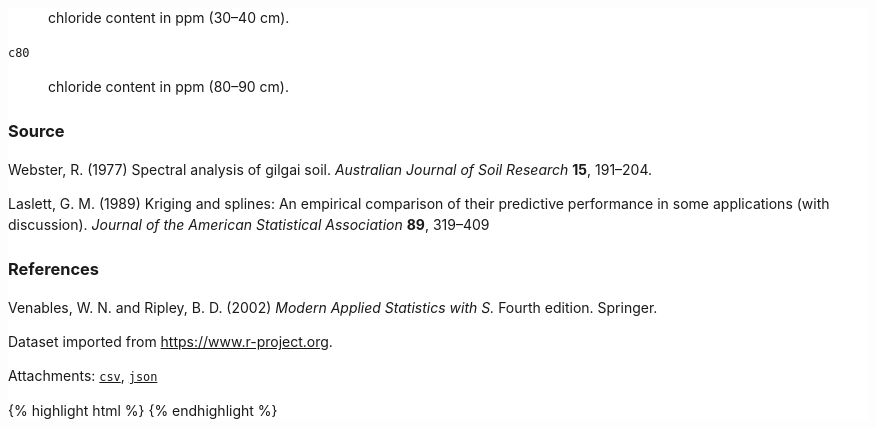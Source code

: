 <dd>
<p>chloride content in ppm (30–40 cm).</p>
</dd>
<dt><code>c80</code></dt>
<dd>
<p>chloride content in ppm (80–90 cm).</p>
</dd>
</dl>
<h3>Source</h3>
<p>Webster, R. (1977) Spectral analysis of gilgai soil. <em>Australian Journal of Soil Research</em> <b>15</b>, 191–204.</p>
<p>Laslett, G. M. (1989) Kriging and splines: An empirical comparison of their predictive performance in some applications (with discussion). <em>Journal of the American Statistical Association</em> <b>89</b>, 319–409</p>
<h3>References</h3>
<p>Venables, W. N. and Ripley, B. D. (2002) <em>Modern Applied Statistics with S.</em> Fourth edition. Springer.</p>
<p>Dataset imported from <a href="https://www.r-project.org">https://www.r-project.org</a>.</p></div>
<p id="dataset-attachments">Attachments: <code><a target="_blank" href="/assets/data/csv/dataset-12251.csv">csv</a></code>, <code><a target="_blank" href="/assets/data/json/dataset-12251.json">json</a></code></p>
<div id="dataset-iframe">
{% highlight html %}
<iframe src="https://pmagunia.com/iframe/r-dataset-package-mass-gilgais.html" width="100%" height="100%" style="border:0px"></iframe>
{% endhighlight %}
</div>
<div id="grid"></div>
<script>let json_file = 'dataset-12251.json';</script>